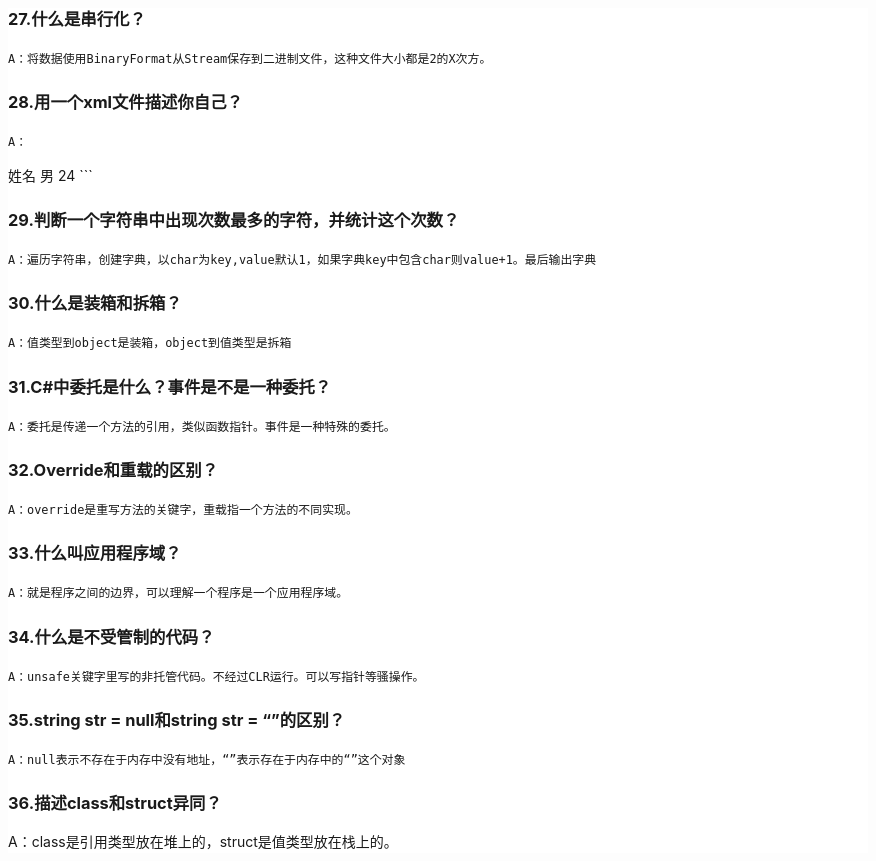 ### 27.什么是串行化？
```
A：将数据使用BinaryFormat从Stream保存到二进制文件，这种文件大小都是2的X次方。
```

### 28.用一个xml文件描述你自己？
```
A：
``````
<me>
    <name>姓名</name>
    <sex>男</sex>
    <age>24</age>
</me>
```


### 29.判断一个字符串中出现次数最多的字符，并统计这个次数？
```
A：遍历字符串，创建字典，以char为key,value默认1，如果字典key中包含char则value+1。最后输出字典
```

### 30.什么是装箱和拆箱？
```
A：值类型到object是装箱，object到值类型是拆箱
```

### 31.C#中委托是什么？事件是不是一种委托？
```
A：委托是传递一个方法的引用，类似函数指针。事件是一种特殊的委托。
```

### 32.Override和重载的区别？
```
A：override是重写方法的关键字，重载指一个方法的不同实现。
```

### 33.什么叫应用程序域？
```
A：就是程序之间的边界，可以理解一个程序是一个应用程序域。
```

### 34.什么是不受管制的代码？
```
A：unsafe关键字里写的非托管代码。不经过CLR运行。可以写指针等骚操作。
```

### 35.string str = null和string str = “”的区别？
```
A：null表示不存在于内存中没有地址，“”表示存在于内存中的“”这个对象
```

### 36.描述class和struct异同？
A：class是引用类型放在堆上的，struct是值类型放在栈上的。
```
